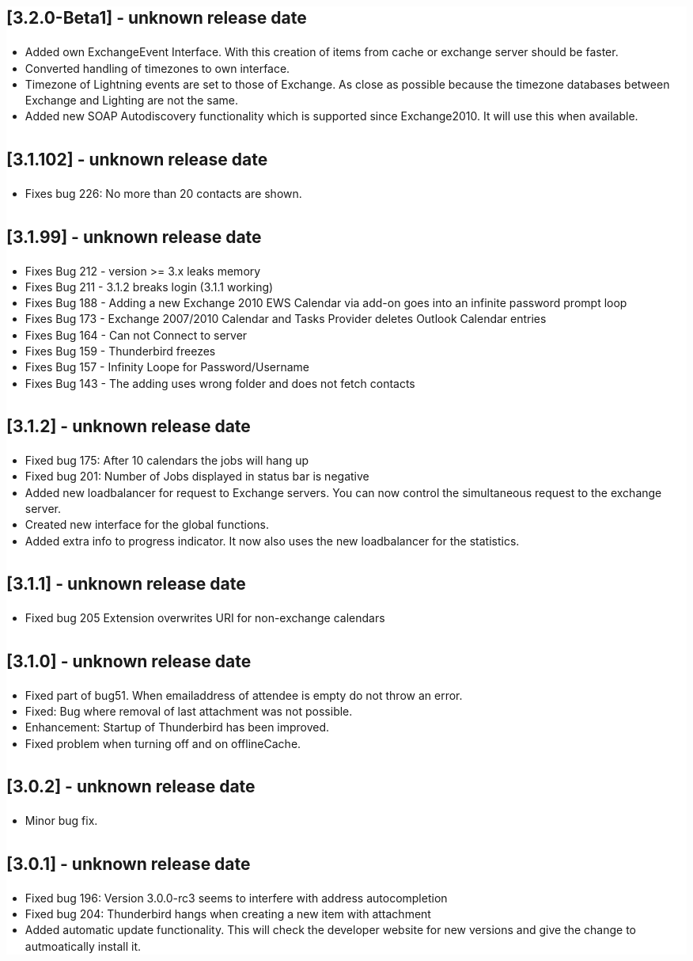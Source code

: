 ## [3.2.0-Beta1] - unknown release date
- Added own ExchangeEvent Interface. With this creation of items from cache or exchange server should be faster.
- Converted handling of timezones to own interface. 
- Timezone of Lightning events are set to those of Exchange. As close as possible because the timezone databases between Exchange and Lighting are not the same.
- Added new SOAP Autodiscovery functionality which is supported since Exchange2010. It will use this when available.

## [3.1.102] - unknown release date
- Fixes bug 226: No more than 20 contacts are shown.

## [3.1.99] - unknown release date
- Fixes Bug 212 - version >= 3.x leaks memory
- Fixes Bug 211 - 3.1.2 breaks login (3.1.1 working)
- Fixes Bug 188 - Adding a new Exchange 2010 EWS Calendar via add-on goes into an infinite password prompt loop
- Fixes Bug 173 - Exchange 2007/2010 Calendar and Tasks Provider deletes Outlook Calendar entries
- Fixes Bug 164 - Can not Connect to server
- Fixes Bug 159 - Thunderbird freezes
- Fixes Bug 157 - Infinity Loope for Password/Username
- Fixes Bug 143 - The adding uses wrong folder and does not fetch contacts

## [3.1.2] - unknown release date
- Fixed bug 175: After 10 calendars the jobs will hang up
- Fixed bug 201: Number of Jobs displayed in status bar is negative
- Added new loadbalancer for request to Exchange servers. You can now control the simultaneous request to the exchange server.
- Created new interface for the global functions.
- Added extra info to progress indicator. It now also uses the new loadbalancer for the statistics.

## [3.1.1] - unknown release date
- Fixed bug 205 Extension overwrites URI for non-exchange calendars

## [3.1.0] - unknown release date
- Fixed part of bug51. When emailaddress of attendee is empty do not throw an error.
- Fixed: Bug where removal of last attachment was not possible.
- Enhancement: Startup of Thunderbird has been improved.
- Fixed problem when turning off and on offlineCache.

## [3.0.2] - unknown release date
- Minor bug fix.

## [3.0.1] - unknown release date
- Fixed bug 196: Version 3.0.0-rc3 seems to interfere with address autocompletion
- Fixed bug 204: Thunderbird hangs when creating a new item with attachment
- Added automatic update functionality. This will check the developer website for new versions and give the change to autmoatically install it. 
